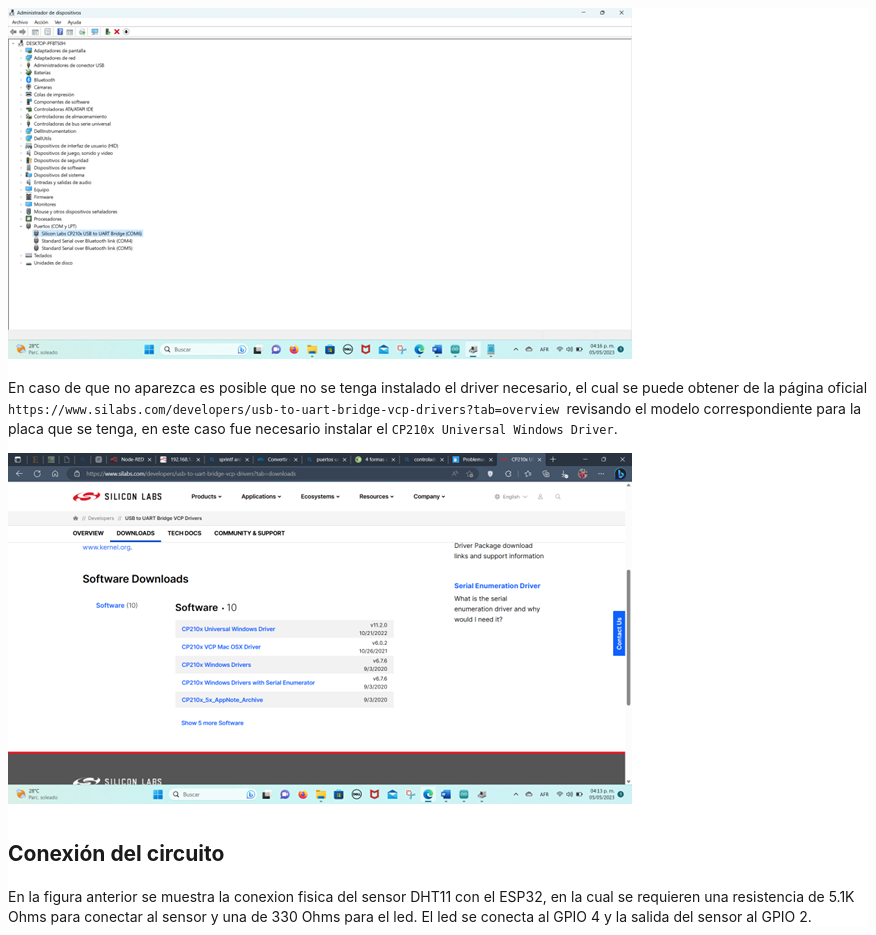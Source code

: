 ![](img/P_COM.png)

En caso de que no aparezca es posible que no se tenga instalado el driver necesario, el cual se puede obtener de la página oficial `https://www.silabs.com/developers/usb-to-uart-bridge-vcp-drivers?tab=overview `revisando el modelo correspondiente para la placa que se tenga, en este caso fue necesario instalar el `CP210x Universal Windows Driver`.

![](img/Universal%20Driver%20esp32.png)

## Conexión del circuito 

En la figura anterior se muestra la conexion fisica del sensor DHT11 con el ESP32, en la cual se requieren una resistencia de 5.1K Ohms para conectar al sensor y una de 330 Ohms para el led. El led se conecta al GPIO 4 y la salida del sensor al GPIO 2.
